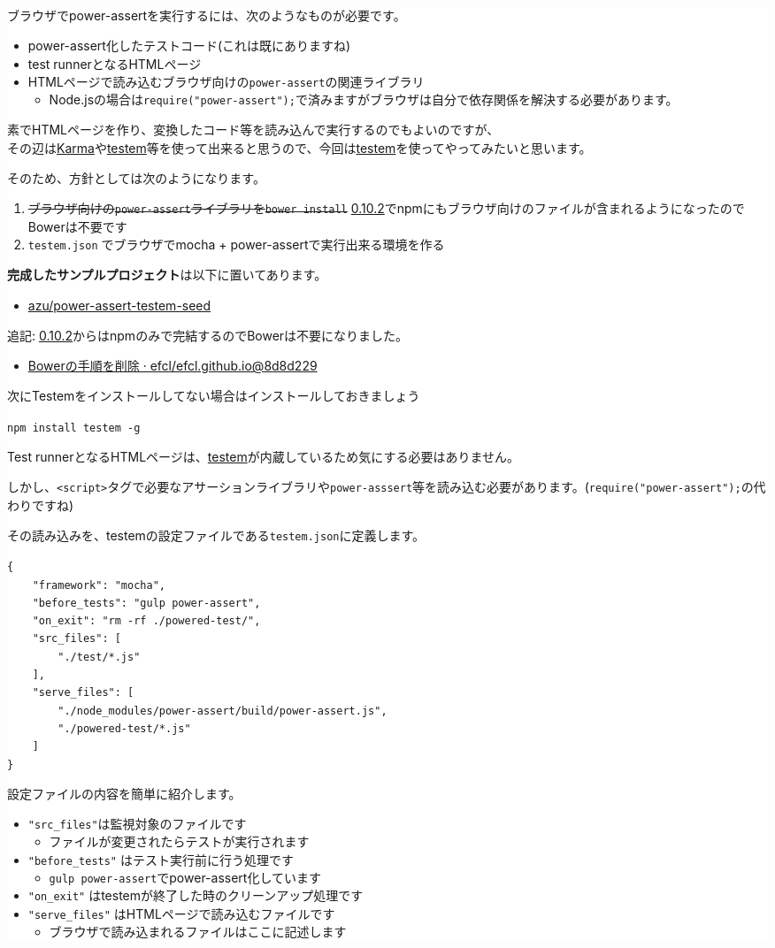 ブラウザでpower-assertを実行するには、次のようなものが必要です。

*   power-assert化したテストコード(これは既にありますね)
*   test runnerとなるHTMLページ
*   HTMLページで読み込むブラウザ向けの`power-assert`の関連ライブラリ 
    *   Node.jsの場合は`require("power-assert");`で済みますがブラウザは自分で依存関係を解決する必要があります。

素でHTMLページを作り、変換したコード等を読み込んで実行するのでもよいのですが、  
その辺は[Karma][7]や[testem][8]等を使って出来ると思うので、今回は[testem][8]を使ってやってみたいと思います。

そのため、方針としては次のようになります。

1.  <del>ブラウザ向けの`power-assert`ライブラリを`bower install`</del>
[0.10.2](https://github.com/twada/power-assert/releases/tag/v0.10.2 "0.10.2")でnpmにもブラウザ向けのファイルが含まれるようになったのでBowerは不要です
2.  `testem.json` でブラウザでmocha + power-assertで実行出来る環境を作る

**完成したサンプルプロジェクト**は以下に置いてあります。

*   [azu/power-assert-testem-seed][9]

追記: [0.10.2](https://github.com/twada/power-assert/releases/tag/v0.10.2 "0.10.2")からはnpmのみで完結するのでBowerは不要になりました。

- [Bowerの手順を削除 · efcl/efcl.github.io@8d8d229](https://github.com/efcl/efcl.github.io/commit/8d8d229300a8da095082b3cd1227c0327a6af151 "Bowerの手順を削除 · efcl/efcl.github.io@8d8d229")

次にTestemをインストールしてない場合はインストールしておきましょう

    npm install testem -g
    

Test runnerとなるHTMLページは、[testem][8]が内蔵しているため気にする必要はありません。

しかし、`<script>`タグで必要なアサーションライブラリや`power-asssert`等を読み込む必要があります。(`require("power-assert");`の代わりですね)

その読み込みを、testemの設定ファイルである`testem.json`に定義します。

    {
        "framework": "mocha",
        "before_tests": "gulp power-assert",
        "on_exit": "rm -rf ./powered-test/",
        "src_files": [
            "./test/*.js"
        ],
        "serve_files": [
            "./node_modules/power-assert/build/power-assert.js",
            "./powered-test/*.js"
        ]
    }
    

設定ファイルの内容を簡単に紹介します。

*   `"src_files"`は監視対象のファイルです 
    *   ファイルが変更されたらテストが実行されます
*   `"before_tests"` はテスト実行前に行う処理です 
    *   `gulp power-assert`でpower-assert化しています
*   `"on_exit"` はtestemが終了した時のクリーンアップ処理です
*   `"serve_files"` はHTMLページで読み込むファイルです 
    *   ブラウザで読み込まれるファイルはここに記述します


 [1]: https://github.com/twada/power-assert "power-assert"
 [2]: http://efcl.info/2014/0406/res3809/ "power-assertの使い方 Node.js編 | Web scratch"
 [3]: http://efcl.info/2014/0406/res3809/ "power-assert + gulp"
 [4]: https://github.com/azu/power-assert-testem-seed/tree/0.0.3 "azu/power-assert-testem-seed at 0.0.3"
 [5]: https://github.com/azu/power-assert-testem-seed/blob/0.0.3/gulpfile.js "gulpfile.js"
 [6]: https://github.com/airportyh/testem "airportyh/testem"
 [7]: https://github.com/karma-runner/karma "Karma"
 [8]: https://github.com/airportyh/testem " testem"
 [9]: https://github.com/azu/power-assert-testem-seed "azu/power-assert-testem-seed"
 [10]: http://bower.io/ "Bower"
 [11]: https://github.com/twada/power-assert#using-grunt-espower "using grunt-espower"
 [12]: https://twitter.com/t_wada/status/466863515576180736
 [13]: https://github.com/twada/espower-source "espower-source"
 [14]: http://efcl.info/2013/0405/res3256/ "testemで任意のHTMLでテストを動かす方法とJavaScriptデバッガ連携 | Web scratch"
 [15]: https://github.com/twada/espowerify "espowerify"
 [16]: https://github.com/substack/node-browserify "browserify"
 [17]: http://efcl.info/2014/0120/res3605/ "npmとbrowserifyを使ったクライアントサイドのウェブアプリ開発 | Web scratch"
 [18]: https://github.com/azu/power-assert-karma-seed "azu/power-assert-karma-seed"
 [19]: https://github.com/karma-runner/karma-coffee-preprocessor "karma-coffee-preprocessor"
 [20]: https://github.com/cjohansen/karma-browserifast "karma-browserifast"
 [21]: https://github.com/azu/power-assert-karma-seed/blob/master/package.json "package.json"
 [22]: http://karma-runner.github.io/0.12/intro/configuration.html "Karma - Configuration"
 [23]: https://github.com/azu/power-assert-karma-seed/blob/master/karma.conf.js "karma.conf.js"
 [24]: http://gyazo.com/4daa1c15931e4de407a382c8fd895339.gif
 [25]: http://blog.jetbrains.com/jp/2013/10/04/223 "WebStorm 7を使いJavaScript テストをKarmaで動かす | JetBrains ブログ"
 [26]: http://d.hatena.ne.jp/Kazzz/20130524/p1 "Karma ユニットテストをWebStormでデバッグする - Kazzzの日記"
 [27]: http://page.mixi.jp/run_page_apps.pl?page_id=287564&module_id=1630003 "Source Mapについて | mixiページ"
 [28]: https://developers.google.com/chrome-developer-tools/docs/javascript-debugging?hl=ja "Debugging JavaScript - Chrome DevTools — Google Developers"
 [29]: https://developer.mozilla.org/ja/docs/Tools/Debugger "デバッガ - 開発ツール | MDN"
 [30]: http://www.html5rocks.com/en/tutorials/developertools/sourcemaps/ "Introduction to JavaScript Source Maps - HTML5 Rocks"
 [31]: http://imaya.blog.jp/archives/7169783.html "#JSオジサンで Source Map について話してきました : document"
 [32]: #testem
 [33]: #karma-browserify
 [34]: http://efcl.info/2014/0406/res3809/ "power-assertの使い方 Node.js編"
 [35]: https://github.com/twada/power-assert "twada/power-assert"